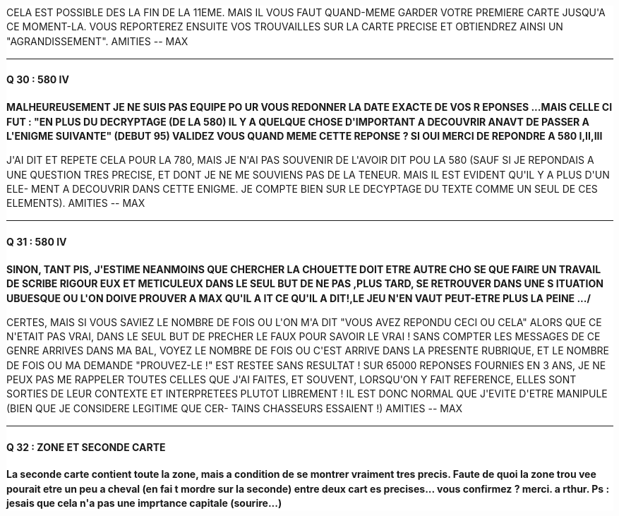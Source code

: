 CELA  EST POSSIBLE DES LA FIN DE LA  11EME. MAIS IL
VOUS FAUT QUAND-MEME  GARDER VOTRE PREMIERE CARTE JUSQU'A CE MOMENT-LA.
VOUS REPORTEREZ ENSUITE VOS TROUVAILLES SUR LA CARTE PRECISE ET
OBTIENDREZ AINSI UN "AGRANDISSEMENT". AMITIES -- MAX

---

#### Q 30 : 580 IV

**MALHEUREUSEMENT JE NE SUIS PAS EQUIPE PO UR VOUS
REDONNER LA DATE EXACTE DE VOS R EPONSES ...MAIS CELLE CI FUT : "EN PLUS
  DU DECRYPTAGE (DE LA 580) IL Y A QUELQUE  CHOSE D'IMPORTANT A
DECOUVRIR ANAVT DE  PASSER A L'ENIGME SUIVANTE" (DEBUT 95) VALIDEZ VOUS
QUAND MEME CETTE REPONSE ?  SI OUI MERCI DE REPONDRE A 580 I,II,III**

J'AI DIT ET REPETE CELA POUR LA 780, MAIS JE N'AI PAS
SOUVENIR DE L'AVOIR DIT POU LA 580 (SAUF SI JE REPONDAIS  A UNE QUESTION
 TRES PRECISE, ET DONT JE NE ME SOUVIENS PAS DE LA TENEUR. MAIS IL EST
EVIDENT QU'IL Y A PLUS D'UN ELE- MENT A DECOUVRIR DANS CETTE ENIGME. JE
COMPTE BIEN SUR LE DECYPTAGE DU TEXTE
COMME UN SEUL DE CES ELEMENTS). AMITIES -- MAX

---

#### Q 31 : 580 IV

**SINON, TANT PIS, J'ESTIME NEANMOINS QUE  CHERCHER LA
CHOUETTE DOIT ETRE AUTRE CHO SE QUE FAIRE UN TRAVAIL DE SCRIBE RIGOUR
EUX ET METICULEUX DANS LE SEUL BUT DE NE  PAS ,PLUS TARD, SE RETROUVER
DANS UNE S ITUATION UBUESQUE OU L'ON DOIVE PROUVER  A MAX QU'IL A IT CE
QU'IL A DIT!,LE JEU  N'EN VAUT PEUT-ETRE PLUS LA PEINE .../**

CERTES, MAIS SI VOUS SAVIEZ LE NOMBRE DE FOIS OU L'ON
M'A DIT "VOUS AVEZ REPONDU CECI OU CELA" ALORS QUE CE N'ETAIT PAS VRAI,
DANS LE SEUL BUT DE  PRECHER LE FAUX POUR SAVOIR LE VRAI ! SANS COMPTER
LES MESSAGES DE CE GENRE  ARRIVES DANS MA BAL, VOYEZ LE NOMBRE DE FOIS
OU C'EST ARRIVE DANS LA PRESENTE
RUBRIQUE, ET LE NOMBRE DE FOIS OU MA DEMANDE "PROUVEZ-LE !" EST RESTEE
SANS RESULTAT ! SUR 65000 REPONSES FOURNIES EN 3 ANS, JE NE PEUX PAS ME
RAPPELER TOUTES CELLES QUE J'AI FAITES, ET SOUVENT, LORSQU'ON Y FAIT
REFERENCE, ELLES SONT SORTIES DE LEUR CONTEXTE ET INTERPRETEES PLUTOT
LIBREMENT ! IL EST
DONC NORMAL QUE J'EVITE D'ETRE MANIPULE (BIEN QUE JE CONSIDERE LEGITIME
QUE CER- TAINS CHASSEURS ESSAIENT !) AMITIES -- MAX

---

#### Q 32 : ZONE ET SECONDE CARTE

**La seconde carte contient toute la zone,  mais a
condition de se montrer vraiment  tres precis. Faute de quoi la zone
trou vee pourait etre un peu a cheval (en fai t mordre sur la seconde)
entre deux cart es precises... vous confirmez ? merci. a rthur. Ps :
jesais que cela n'a pas une  imprtance capitale (sourire...)**
